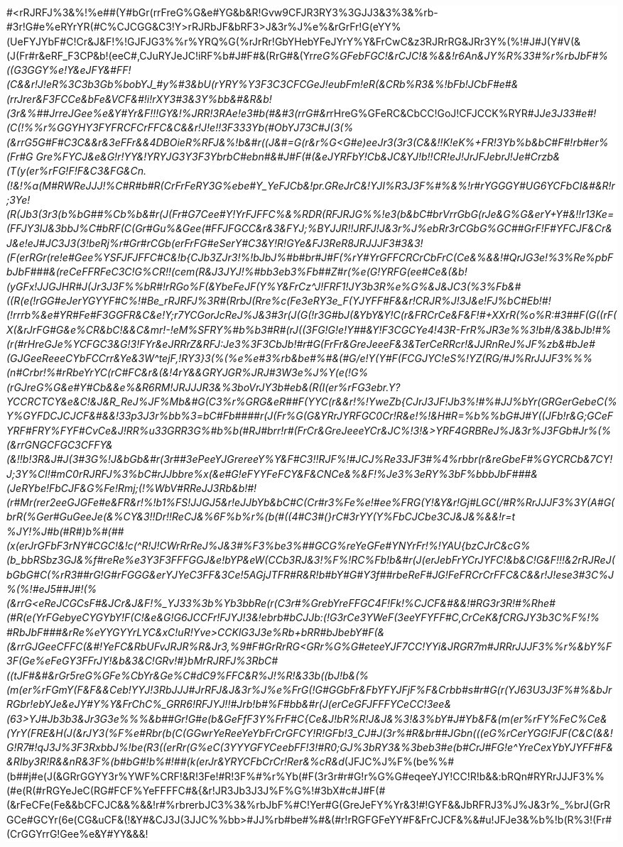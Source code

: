 #<rRJRFJ%3&%!%e##(Y#bGr(rrFreG%G&e#YG&b&R!Gvw9CFJR3RY3%3GJJ3&3%3&%rb-#3r!G#e%eRYrYR(#C%CJCGG&C3!Y>rRJRbJF&bRF3>J&3r%J%e%&rGrFr!G(eYY%(UeFYJYbF#C!Cr&J&F!%!GJFJG3%%r%YRQ%G(%rJrRr!GbYHebYFeJYrY%Y&FrCwC&z3RJRrRG&JRr3Y%(%!#J#J(Y#V(&(J(Fr#r&eRF_F3CP&b!(eeC#,CJuRYJeJC!iRF%b#J#F#&(RrG#&(Yr*reG%GFebFGC!&rCJC!&%&&!r6An&JY%R%33#%r%rbJbF#%((G3GGY%e!Y&eJFY&#FF!(C&&r!J!eR%3C3b3Gb%bobYJ_#y%#3&bU(rYRY%Y3F3C3CFCGeJ!eubFm!eR(&CRb%R3&%!bFb!JCbF#e#&(rrJrer&F3FCCe&bFe&VCF&#!i!rXY3#3&3Y%bb&#&R&b!(3r&%##JrreJGee%e&Y#Yr&F!!!GY&!%JRR!3RAe!e3#b(#&#3(rrG#&r*rHreG%GFeRC&CbCC!GoJ!CFJCCK%RYR#J*Je3J33#e#!(C(!%%r%GGYHY3FYFRCFCrFFC&C&&r!J!e!!3F333Yb(#ObYJ73C#J(3(%(&rrG5G#F#C3C&&r&3eFFr&&4DBOieR%RFJ&%!b&#r((J&#=G(r&r%G<G#e)eeJr3(3r3(C&&!!K!eK%+FR!3Yb%b&bC#F#!rb#er%(Fr#G Gre%FYCJ&e&G!r!YY&!YRYJG3Y3F3YbrbC#ebn#&#J#F(#(&eJYRFbY!Cb&JC&YJ!b!!CR!eJ!JrJFJebrJ!Je#Crzb&(T(y(er%rFG!F!F&C3&FG&Cn.(!&!%a(M#RWReJJJ!%C#R#b#R(CrFrFeRY3G%ebe#Y_YeFJCb&!pr.GReJrC&!YJI%R3J3F%#%&%!r#rYGGGY#UG6YCFbCI&#&R!r;3Ye!(R(Jb3(3r3(b%bG##%Cb%b&#r(J(Fr#G7Cee#Y!YrFJFFC%&%RDR(RFJRJG%%!e3(b&bC#brVrrGbG(rJe&G%G&erY+Y#&!!r13Ke=(FFJY3IJ&3bbJ%C#bRF(C(Gr#Gu%&Gee(#FFJFGCC&r&3&FYJ;%BYJJR!!JRFJ!J&3r%J%ebRr3rCGbG%GC##GrF!F#YFCJF&Cr&J&e!eJ#JC3J3(3!beRj%r#Gr#rCGb(erFrFG#eSerY#C3&Y!R!GYe&FJ3ReR8JRJJJF3#3&3!(F(erRGr(re!e#Gee%YSFJFJFFC#C&!b{CJb3ZJr3!%!bJbJ%#b#br#J#F(%rY#YrGFFCRCrCbFrC(Ce&%&&!#QrJG3e!%3%Re%pbFbJbF###&(reCeFFRFeC3C!G%CR!_!(cem(R&J3JYJ!%#bb3eb3%Fb##Z#r(%e(G!YRFG(ee#Ce&(&b!(yGFx!JJGJHR#J(Jr3J3F%%bR#!rRGo%F(&YbeFeJF(Y%Y&FrCz^J!FRF1!JY3b3R%e%G%&J&JC3(%3%Fb&#((R(e(!rGG#eJerYGYYF#C%!#Be_rRJRFJ%3R#(RrbJ(Rre%c(Fe3eRY3e_F(YJYFF#F&&r!CRJR%J!3J&e!FJ%bC#Eb!#!(!rrrb%&e#YR#Fe#F3GGFR&C&e!Y;r7YCGorJcReJ%J&3#3r(J(G(!r3G#bJ(&YbY&Y!C(r&FRCrCe&F&F!#+XXrR(%o%R:#3##F(G((rF(X(&rJrFG#G&e%CR&bC!&&C&mr!-!eM%SFRY%#b%b3#R#(rJ((3FG!G!e!Y##&Y!F3CGCYe4!*43R-FrR%JR3e%%3!b#/&3&bJb!#%(r(#rHreGJe%YCFGC3&G!3!FYr&eJRRrZ&RFJ:Je3%3F3CbJb!#r#G(FrFr&GreJeeeF&3&TerCeRRcr!&JJRnReJ%JF%zb&#bJe#(GJGeeReeeCYbFCCrr&Ye&3W^tejF,!RY3}3(%(%e%e#3%rb&be#%#&(#G/e!Y(Y#F(FCGJYC!eS%!YZ(RG/#J%RrJJJF3%%%(n#Crbr!%#rRbeYrYC(rC#FC&r&(&!4rY&&GRYJGR%JRJ#3W3e%J%Y(e(!G%(rGJreG%G&e#Y#Cb&&e%&R6RM!JRJJJR3&%3boVrJY3b#eb&(R(I(er%rFG3ebr.Y?YCCRCTCY&e&C!&J&R_ReJ%JF%Mb&#G(C3%r%GRG&eR##F(YYC(r&&r!%!YweZb{CJrJ3JF!Jb3%!#%#JJ%bYr(GRGerGebeC(%Y%GYFDCJCJCF&#&&!33p3J3r%bb%3=bC#Fb####r(J(Fr%G(G&YRrJYRFGC0Cr!R&e!%!&H#R=%b%%bG#J#Y((JFb!r&G;GCeFYRF#FRY%FYF#CvCe&J!RR%u33GRR3G%#b%b(#RJ#brr!r#(FrCr&GreJeeeYCr&JC%!3!&>YRF4GRBReJ%J&3r%J3FGb#Jr%(%(&rrGNGCFGC3CFFY&(&!!b!3R&J#J(3#3G%!J&bGb&#r(3r##3ePeeYJGrereeY%Y&F#C3!!RJF%!#JCJ%Re33JF3#%4%rbbr(r&reGbeF#%GYCRCb&7CY!J;3Y%Cl!#mC0rRJRFJ%3%bC#rJJbbre%x(&e#G!eFYYFeFCY&F&CNCe&%&F!%Je3%3eRY%3bF%*bbbJbF###&(JeRYbe!FbCJF&G%Fe!Rmj;(!%WbV#R*ReJJ3Rb&b!#!(r#Mr(rer2eeGJGFe#e&FR&r!%!b1%FS!JJGJ5&r!eJJbYb&bC#C(Cr#r3%Fe%e!#ee%FRG(Y!&Y&r!Gj#LGC(/#R%RrJJJF3%3Y(A#G(brR(%Ger#GuGeeJe(&%CY&3!!Dr!!ReCJ&%6F%b%r%(b(#((4#C3#(}rC#3rYY(Y%FbCJCbe3CJ&J&%&&!r=t %JY!%J#b(#R#)b%#(##(x(erJrGFbF3rNY#CGC!&!c(^R!J!CWrRrReJ%J&3#%F3%be3%##GCG%reYeGFe#YNYrFr!%!YAU{bzCJrC&cG%(b_bbRSbz3GJ&%f#reRe%e3Y3F3FFFGGJ&e!bYP&eW(CC*b3RJ&3!%F%!RC%Fb!b&#r(J(erJebFrYCrJYFC!&b&C!G&F!!!&2rRJReJ(bGbG#C(%rR3##rG!G#rFGGG&erYJYeC3FF&3Ce!5AGjJTFR#R&R!b#bY#G#Y3f##rbeReF#JG!FeFRCrCrFFC&C&&r!J!ese3#3C%J%(%!#eJ5#_#J#!(%(&rrG<eReJCGCsF#&JCr&J&F!%_YJ33%3b%Yb3bbRe(r(C3r#%GrebYreFFGC4F!Fk!%CJCF&#&&!#RG3r3R!#%Rhe#(#R(e(YrFGebyeCYGYbY!F(C!&e&G!G6JCCFr!FJYJ!3&!ebrb#bCJJb:(!G3rCe3YWeF(3eeYFYFF#C,CrCeK&fCRGJY3b3C%F%!% #RbJbF###&rRe%eYYGYYrLYC&xC!uR!Yve>CCKlG3J3e%Rb+bRR#bJbebY#F(&(&rrGJGeeCFFC(&#!YeFC&RbUFvJRJR%R&Jr3,%9#F#GrRrRG<GRr%G%G#eteeYJF7CC!YYi&JRGR7m#JRRrJJJF3%%r%&bY%F3F(Ge%eFeGY3FFrJY!&b&3&C!GRv!#}bMrRJRFJ%3RbC#((tJF#&#&rGr5reG%GFe%CbYr&Ge%C#dC9%FFC&R%J!%R!&33b((bJ!b&(%(m(er%rFGmY(F&F&&Ceb!YYJ!3RbJJJ#JrRFJ&J&3r%J%e%FrG(!G#GGbFr&FbYFYJFjF%F&Crbb#s#r#G(r(YJ63U3J3F%#%&bJrRGbr!ebYJe&eJY#Y%Y&FrChC%_GRR6!RFJYJ!!#Jrb!b#%F#bb&#r(J(erCeGFJFFFYCeCC!3ee&(63>YJ#Jb3b3&Jr3G3e%%%&b##Gr!G#e(b&GeFfF3Y%FrF#C{Ce&J!bR%R!J&J&%3!&3%bY#J#Yb&F&(m(er%rFY%FeC%Ce&(YrY(FRE&H(J(&rJY3(%F%e#Rbr(b(C(GGwrYeReeYeYbFrCrGFCY!R!GFb!3_CJ#J(3r%#R&br##JGbn(((eG%rCerYGG!FJF(C&C(&&!G!R7#!qJ3J%3F3RxbbJ%!be(R3((erRr(G%eC(3YYYGFYCeebFF!3!#R0;GJ%3bRY3&%3beb3#e(b#CrJ#FG!e^YreCexYbYJYFF#F&&RIby3R!R&&nR&3F%(b#bG#!b%#!##(k(erJr&YRYCFbCrCr!Rer&%cR&d*(JFJC%J%F%(be%%#(b##j#e(J(&GRrGGYY3r%YWF%CRF!&R!3Fe!#R!3F%#%r%Yb(#F(3r3r#r#G!r%G%G#eqeeYJY!CC!R!b&&:bRQn#RYRrJJJF3%%(#e(R(#rRGYeJeC(RG#FCF%YeFFFFC#&{&r!JR3Jb3J3J%F%G%!#3bX#c#J#F(#(&rFeCFe(Fe&&bCFCJC&&%&&!r#%rbrerbJC3%3&%rbJbF%#C!Yer#G(GreJeFY%Yr&3!#!GYF&&JbRFRJ3%J%J&3r%_%brJ(GrRGCe#GCYr(6e(CG&uCF&(!&Y#&CJ3J(3JJC%%bb>#JJ%rb#be#%#&(#r!rRGFGFeYY#F&FrCJCF&%&#u!JFJe3&%b%!b(R%3!(Fr#(CrGGYrrG!Gee%e&Y#YY&&&!